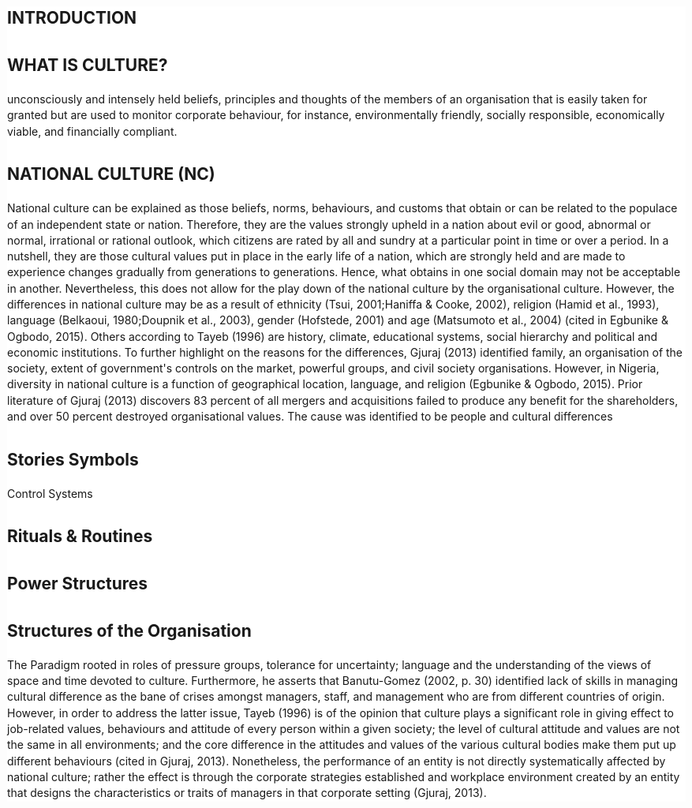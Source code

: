 ## INTRODUCTION


## WHAT IS CULTURE?

unconsciously and intensely held beliefs, principles and thoughts of the members of an organisation that is easily taken for granted but are used to monitor corporate behaviour, for instance, environmentally friendly, socially responsible, economically viable, and financially compliant. 


## NATIONAL CULTURE (NC)

National culture can be explained as those beliefs, norms, behaviours, and customs that obtain or can be related to the populace of an independent state or nation. Therefore, they are the values strongly upheld in a nation about evil or good, abnormal or normal, irrational or rational outlook, which citizens are rated by all and sundry at a particular point in time or over a period. In a nutshell, they are those cultural values put in place in the early life of a nation, which are strongly held and are made to experience changes gradually from generations to generations. Hence, what obtains in one social domain may not be acceptable in another. Nevertheless, this does not allow for the play down of the national culture by the organisational culture. However, the differences in national culture may be as a result of ethnicity (Tsui, 2001;Haniffa & Cooke, 2002), religion (Hamid et al., 1993), language (Belkaoui, 1980;Doupnik et al., 2003), gender (Hofstede, 2001) and age (Matsumoto et al., 2004) (cited in Egbunike & Ogbodo, 2015). Others according to Tayeb (1996) are history, climate, educational systems, social hierarchy and political and economic institutions. To further highlight on the reasons for the differences, Gjuraj (2013) identified family, an organisation of the society, extent of government's controls on the market, powerful groups, and civil society organisations. However, in Nigeria, diversity in national culture is a function of geographical location, language, and religion (Egbunike & Ogbodo, 2015). Prior literature of Gjuraj (2013) discovers 83 percent of all mergers and acquisitions failed to produce any benefit for the shareholders, and over 50 percent destroyed organisational values. The cause was identified to be people and cultural differences


## Stories Symbols

Control Systems


## Rituals & Routines


## Power Structures


## Structures of the Organisation

The Paradigm rooted in roles of pressure groups, tolerance for uncertainty; language and the understanding of the views of space and time devoted to culture. Furthermore, he asserts that Banutu-Gomez (2002, p. 30) identified lack of skills in managing cultural difference as the bane of crises amongst managers, staff, and management who are from different countries of origin. However, in order to address the latter issue, Tayeb (1996) is of the opinion that culture plays a significant role in giving effect to job-related values, behaviours and attitude of every person within a given society; the level of cultural attitude and values are not the same in all environments; and the core difference in the attitudes and values of the various cultural bodies make them put up different behaviours (cited in Gjuraj, 2013). Nonetheless, the performance of an entity is not directly systematically affected by national culture; rather the effect is through the corporate strategies established and workplace environment created by an entity that designs the characteristics or traits of managers in that corporate setting (Gjuraj, 2013).
